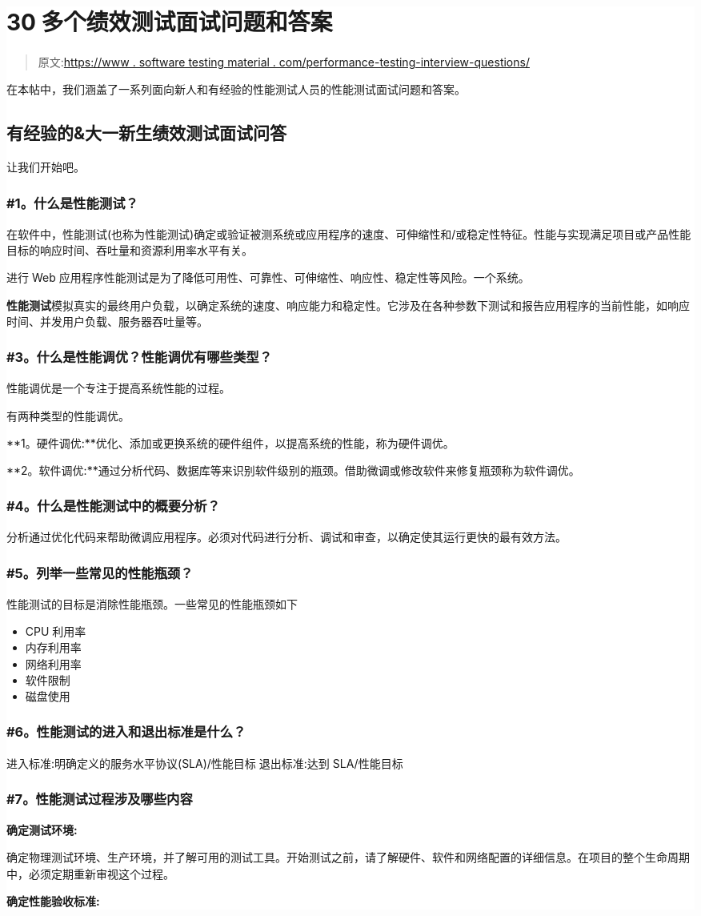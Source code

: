 # 30 多个绩效测试面试问题和答案

> 原文:[https://www . software testing material . com/performance-testing-interview-questions/](https://www.softwaretestingmaterial.com/performance-testing-interview-questions/)

在本帖中，我们涵盖了一系列面向新人和有经验的性能测试人员的性能测试面试问题和答案。

## **有经验的&大一新生绩效测试面试问答**

让我们开始吧。

### **#1。什么是性能测试？**

在软件中，性能测试(也称为性能测试)确定或验证被测系统或应用程序的速度、可伸缩性和/或稳定性特征。性能与实现满足项目或产品性能目标的响应时间、吞吐量和资源利用率水平有关。

进行 Web 应用程序性能测试是为了降低可用性、可靠性、可伸缩性、响应性、稳定性等风险。一个系统。

**性能测试**模拟真实的最终用户负载，以确定系统的速度、响应能力和稳定性。它涉及在各种参数下测试和报告应用程序的当前性能，如响应时间、并发用户负载、服务器吞吐量等。

### **#3。什么是性能调优？性能调优有哪些类型？**

性能调优是一个专注于提高系统性能的过程。

有两种类型的性能调优。

**1。硬件调优:**优化、添加或更换系统的硬件组件，以提高系统的性能，称为硬件调优。

**2。软件调优:**通过分析代码、数据库等来识别软件级别的瓶颈。借助微调或修改软件来修复瓶颈称为软件调优。

### **#4。什么是性能测试中的概要分析？**

分析通过优化代码来帮助微调应用程序。必须对代码进行分析、调试和审查，以确定使其运行更快的最有效方法。

### **#5。列举一些常见的性能瓶颈？**

性能测试的目标是消除性能瓶颈。一些常见的性能瓶颈如下

*   CPU 利用率
*   内存利用率
*   网络利用率
*   软件限制
*   磁盘使用

### **#6。性能测试的进入和退出标准是什么？**

进入标准:明确定义的服务水平协议(SLA)/性能目标
退出标准:达到 SLA/性能目标

### **#7。性能测试过程涉及哪些内容**

**确定测试环境:**

确定物理测试环境、生产环境，并了解可用的测试工具。开始测试之前，请了解硬件、软件和网络配置的详细信息。在项目的整个生命周期中，必须定期重新审视这个过程。

**确定性能验收标准:**
